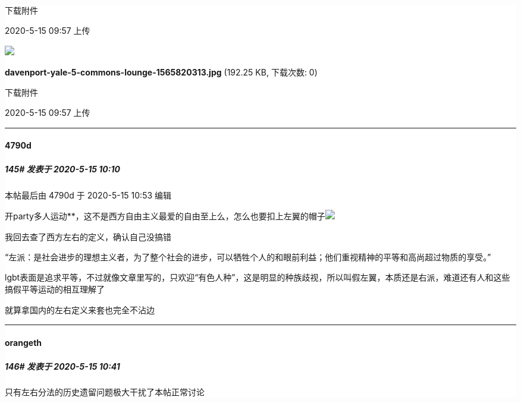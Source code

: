 下载附件

2020-5-15 09:57 上传







<img src="https://img.saraba1st.com/forum/202005/15/095750mjzkxaifk88wfpdk.jpg" referrerpolicy="no-referrer">


<strong>davenport-yale-5-commons-lounge-1565820313.jpg</strong> (192.25 KB, 下载次数: 0)

下载附件

2020-5-15 09:57 上传















-----

####  4790d  
##### 145#       发表于 2020-5-15 10:10



 本帖最后由 4790d 于 2020-5-15 10:53 编辑 

开party多人运动**，这不是西方自由主义最爱的自由至上么，怎么也要扣上左翼的帽子<img src="https://static.saraba1st.com/image/smiley/face2017/048.png" referrerpolicy="no-referrer">

我回去查了西方左右的定义，确认自己没搞错


“左派：是社会进步的理想主义者，为了整个社会的进步，可以牺牲个人的和眼前利益；他们重视精神的平等和高尚超过物质的享受。”


lgbt表面是追求平等，不过就像文章里写的，只欢迎“有色人种”，这是明显的种族歧视，所以叫假左翼，本质还是右派，难道还有人和这些搞假平等运动的相互理解了


就算拿国内的左右定义来套也完全不沾边







-----

####  orangeth  
##### 146#       发表于 2020-5-15 10:41




只有左右分法的历史遗留问题极大干扰了本帖正常讨论
